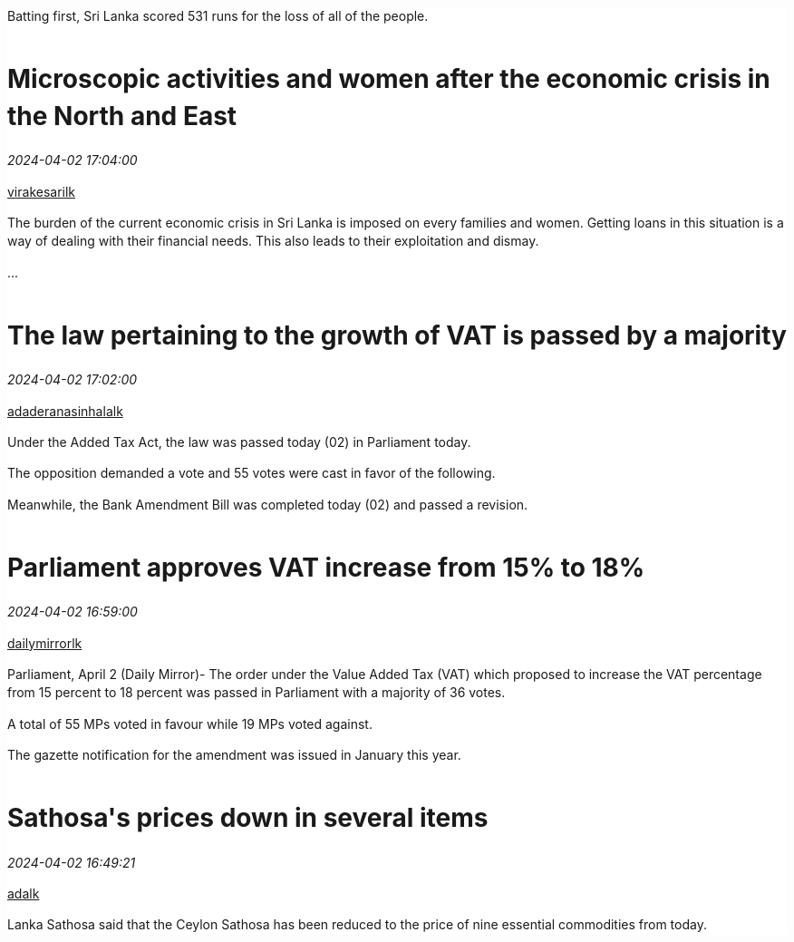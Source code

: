 Batting first, Sri Lanka scored 531 runs for the loss of all of the people.



# Microscopic activities and women after the economic crisis in the North and East

*2024-04-02 17:04:00*

[virakesarilk](https://www.virakesari.lk/article/180245)

The burden of the current economic crisis in Sri Lanka is imposed on every families and women. Getting loans in this situation is a way of dealing with their financial needs. This also leads to their exploitation and dismay.

...



# The law pertaining to the growth of VAT is passed by a majority

*2024-04-02 17:02:00*

[adaderanasinhalalk](http://sinhala.adaderana.lk/news/195219)

Under the Added Tax Act, the law was passed today (02) in Parliament today.

The opposition demanded a vote and 55 votes were cast in favor of the following.

Meanwhile, the Bank Amendment Bill was completed today (02) and passed a revision.



# Parliament approves VAT increase from 15% to 18%

*2024-04-02 16:59:00*

[dailymirrorlk](https://www.dailymirror.lk/breaking-news/Parliament-approves-VAT-increase-from-15-to-18/108-280047)

Parliament, April 2 (Daily Mirror)- The order under the Value Added Tax (VAT) which proposed to increase the VAT percentage from 15 percent to 18 percent was passed in Parliament with a majority of 36 votes.

A total of 55 MPs voted in favour while 19 MPs voted against.

The gazette notification for the amendment was issued in January this year.



# Sathosa's prices down in several items

*2024-04-02 16:49:21*

[adalk](https://www.ada.lk/breaking_news/සතොස-භාණ්ඩ-කීපයක-මිල-බස්සයි/11-408906)

Lanka Sathosa said that the Ceylon Sathosa has been reduced to the price of nine essential commodities from today.
